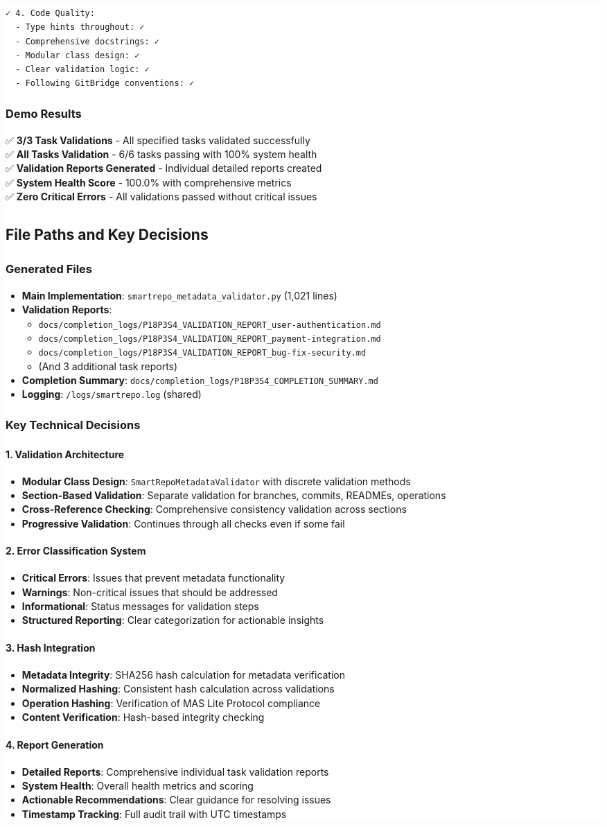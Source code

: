 ```
✓ 4. Code Quality:
  - Type hints throughout: ✓
  - Comprehensive docstrings: ✓
  - Modular class design: ✓
  - Clear validation logic: ✓
  - Following GitBridge conventions: ✓
```

### Demo Results
✅ **3/3 Task Validations** - All specified tasks validated successfully  
✅ **All Tasks Validation** - 6/6 tasks passing with 100% system health  
✅ **Validation Reports Generated** - Individual detailed reports created  
✅ **System Health Score** - 100.0% with comprehensive metrics  
✅ **Zero Critical Errors** - All validations passed without critical issues  

## File Paths and Key Decisions

### Generated Files
- **Main Implementation**: `smartrepo_metadata_validator.py` (1,021 lines)
- **Validation Reports**: 
  - `docs/completion_logs/P18P3S4_VALIDATION_REPORT_user-authentication.md`
  - `docs/completion_logs/P18P3S4_VALIDATION_REPORT_payment-integration.md`
  - `docs/completion_logs/P18P3S4_VALIDATION_REPORT_bug-fix-security.md`
  - (And 3 additional task reports)
- **Completion Summary**: `docs/completion_logs/P18P3S4_COMPLETION_SUMMARY.md`
- **Logging**: `/logs/smartrepo.log` (shared)

### Key Technical Decisions

#### 1. Validation Architecture
- **Modular Class Design**: `SmartRepoMetadataValidator` with discrete validation methods
- **Section-Based Validation**: Separate validation for branches, commits, READMEs, operations
- **Cross-Reference Checking**: Comprehensive consistency validation across sections
- **Progressive Validation**: Continues through all checks even if some fail

#### 2. Error Classification System
- **Critical Errors**: Issues that prevent metadata functionality
- **Warnings**: Non-critical issues that should be addressed
- **Informational**: Status messages for validation steps
- **Structured Reporting**: Clear categorization for actionable insights

#### 3. Hash Integration
- **Metadata Integrity**: SHA256 hash calculation for metadata verification
- **Normalized Hashing**: Consistent hash calculation across validations
- **Operation Hashing**: Verification of MAS Lite Protocol compliance
- **Content Verification**: Hash-based integrity checking

#### 4. Report Generation
- **Detailed Reports**: Comprehensive individual task validation reports
- **System Health**: Overall health metrics and scoring
- **Actionable Recommendations**: Clear guidance for resolving issues
- **Timestamp Tracking**: Full audit trail with UTC timestamps
